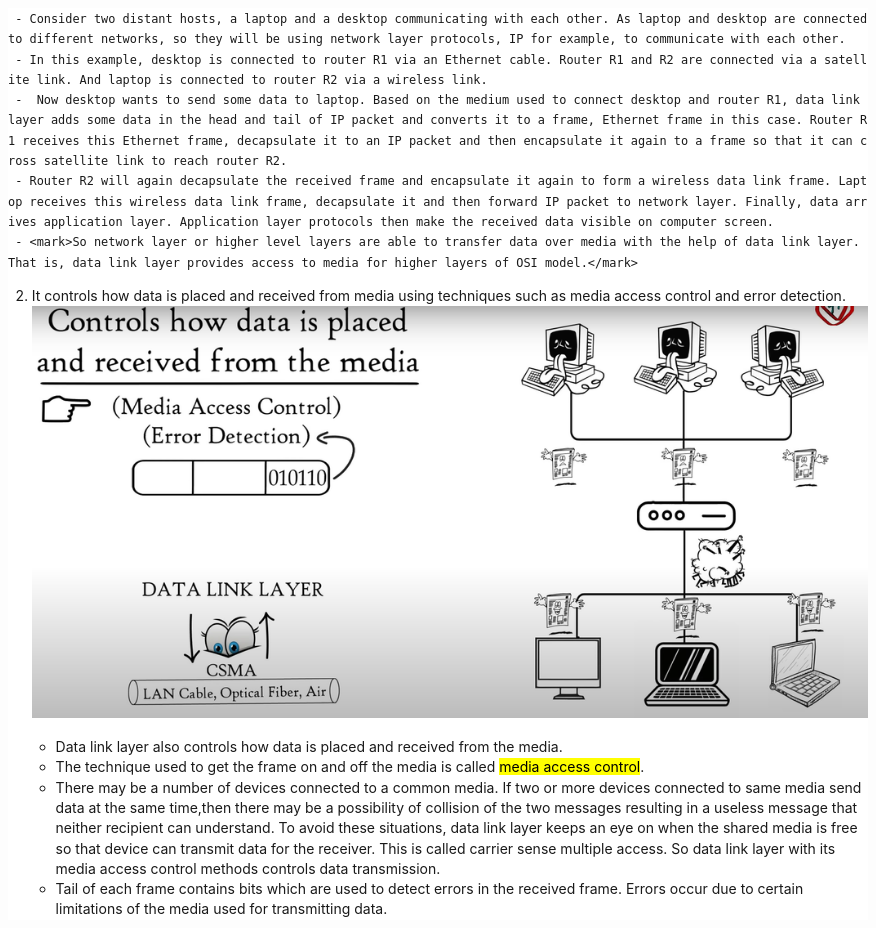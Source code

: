      

     - Consider two distant hosts, a laptop and a desktop communicating with each other. As laptop and desktop are connected to different networks, so they will be using network layer protocols, IP for example, to communicate with each other. 
     - In this example, desktop is connected to router R1 via an Ethernet cable. Router R1 and R2 are connected via a satellite link. And laptop is connected to router R2 via a wireless link.
     -  Now desktop wants to send some data to laptop. Based on the medium used to connect desktop and router R1, data link layer adds some data in the head and tail of IP packet and converts it to a frame, Ethernet frame in this case. Router R1 receives this Ethernet frame, decapsulate it to an IP packet and then encapsulate it again to a frame so that it can cross satellite link to reach router R2. 
     - Router R2 will again decapsulate the received frame and encapsulate it again to form a wireless data link frame. Laptop receives this wireless data link frame, decapsulate it and then forward IP packet to network layer. Finally, data arrives application layer. Application layer protocols then make the received data visible on computer screen. 
     - <mark>So network layer or higher level layers are able to transfer data over media with the help of data link layer. That is, data link layer provides access to media for higher layers of OSI model.</mark>

     

     

     
     
  2. It controls how data is placed and received from media using techniques such as media access control and error detection.
     ![image-20241023174213402](./Images/image-20241023174213402.png)
  
     
  
     - Data link layer also controls how data is placed and received from the media. 
     - The technique used to get the frame on and off the media is called <mark>media access control</mark>. 
     - There may be a number of devices connected to a common media. If two or more devices connected to same media send data at the same time,then there may be a possibility of collision of the two messages resulting in a useless message that neither recipient can understand. To avoid these situations, data link layer keeps an eye on when the shared media is free so that device can transmit data for the receiver. This is called carrier sense multiple access. So data link layer with its media access control methods controls data transmission. 
     - Tail of each frame contains bits which are used to detect errors in the received frame. Errors occur due to certain limitations of the media used for transmitting data. 
